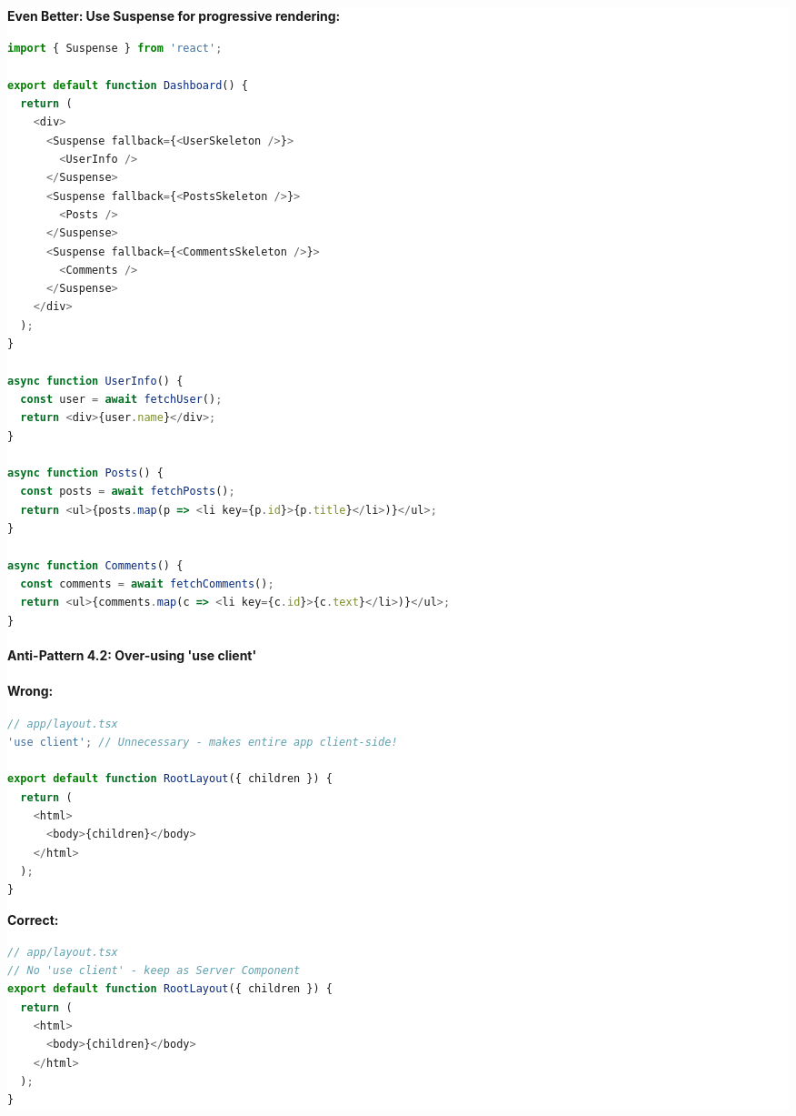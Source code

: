 **Even Better: Use Suspense for progressive rendering:**
```typescript
import { Suspense } from 'react';

export default function Dashboard() {
  return (
    <div>
      <Suspense fallback={<UserSkeleton />}>
        <UserInfo />
      </Suspense>
      <Suspense fallback={<PostsSkeleton />}>
        <Posts />
      </Suspense>
      <Suspense fallback={<CommentsSkeleton />}>
        <Comments />
      </Suspense>
    </div>
  );
}

async function UserInfo() {
  const user = await fetchUser();
  return <div>{user.name}</div>;
}

async function Posts() {
  const posts = await fetchPosts();
  return <ul>{posts.map(p => <li key={p.id}>{p.title}</li>)}</ul>;
}

async function Comments() {
  const comments = await fetchComments();
  return <ul>{comments.map(c => <li key={c.id}>{c.text}</li>)}</ul>;
}
```

#### Anti-Pattern 4.2: Over-using 'use client'

**Wrong:**
```typescript
// app/layout.tsx
'use client'; // Unnecessary - makes entire app client-side!

export default function RootLayout({ children }) {
  return (
    <html>
      <body>{children}</body>
    </html>
  );
}
```

**Correct:**
```typescript
// app/layout.tsx
// No 'use client' - keep as Server Component
export default function RootLayout({ children }) {
  return (
    <html>
      <body>{children}</body>
    </html>
  );
}
```
